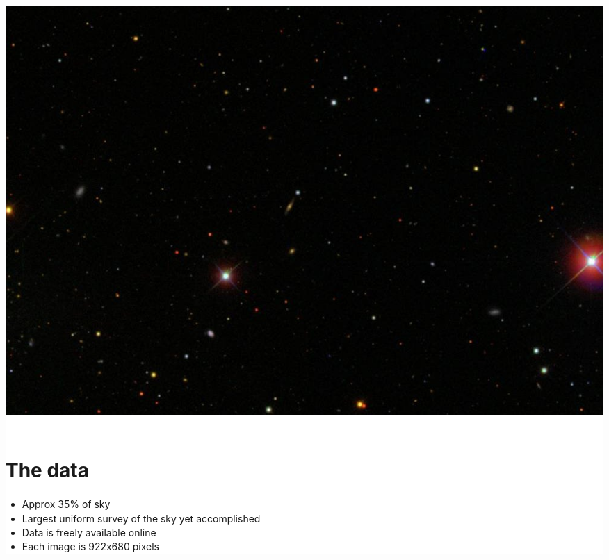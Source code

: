 ![](images/18364_unbox.jpg)

---

# The data

* Approx 35% of sky
* Largest uniform survey of the sky yet accomplished
* Data is freely available online
* Each image is 922x680 pixels
